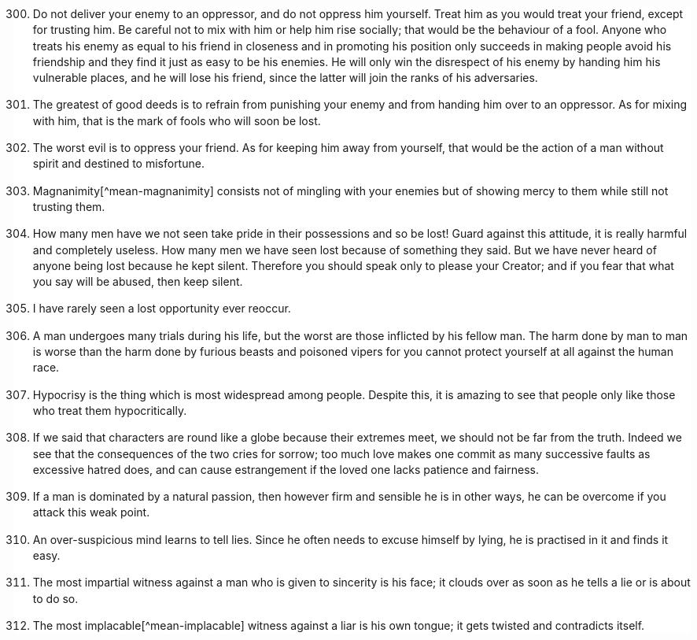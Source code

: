 300. Do not deliver your enemy to an oppressor, and do not oppress him yourself.
     Treat him as you would treat your friend, except for trusting him. Be
     careful not to mix with him or help him rise socially; that would be the
     behaviour of a fool. Anyone who treats his enemy as equal to his friend in
     closeness and in promoting his position only succeeds in making people
     avoid his friendship and they find it just as easy to be his enemies. He
     will only win the disrespect of his enemy by handing him his vulnerable
     places, and he will lose his friend, since the latter will join the ranks
     of his adversaries.

301. The greatest of good deeds is to refrain from punishing your enemy and from
     handing him over to an oppressor. As for mixing with him, that is the mark
     of fools who will soon be lost.

302. The worst evil is to oppress your friend. As for keeping him away from
     yourself, that would be the action of a man without spirit and destined to
     misfortune.

303. Magnanimity[^mean-magnanimity] consists not of mingling with your enemies
     but of showing mercy to them while still not trusting them.



304. How many men have we not seen take pride in their possessions and so be
     lost! Guard against this attitude, it is really harmful and completely
     useless. How many men we have seen lost because of something they said. But
     we have never heard of anyone being lost because he kept silent. Therefore
     you should speak only to please your Creator; and if you fear that what you
     say will be abused, then keep silent.

305. I have rarely seen a lost opportunity ever reoccur.

306. A man undergoes many trials during his life, but the worst are those
     inflicted by his fellow man. The harm done by man to man is worse than the
     harm done by furious beasts and poisoned vipers for you cannot protect
     yourself at all against the human race.

307. Hypocrisy is the thing which is most widespread among people. Despite this,
     it is amazing to see that people only like those who treat them
     hypocritically.

308. If we said that characters are round like a globe because their extremes
     meet, we should not be far from the truth. Indeed we see that the
     consequences of the two cries for sorrow; too much love makes one commit as
     many successive faults as excessive hatred does, and can cause estrangement
     if the loved one lacks patience and fairness.

309. If a man is dominated by a natural passion, then however firm and sensible
     he is in other ways, he can be overcome if you attack this weak point.

310. An over-suspicious mind learns to tell lies. Since he often needs to excuse
     himself by lying, he is practised in it and finds it easy.

311. The most impartial witness against a man who is given to sincerity is his
     face; it clouds over as soon as he tells a lie or is about to do so.

312. The most implacable[^mean-implacable] witness against a liar is his own
     tongue; it gets twisted and contradicts itself.


[^not-exist]: Typesetter: The translation from the original hard copy of _In
[^plato-words]: This passage reminds us of Plato's words: “Do not amass gold and